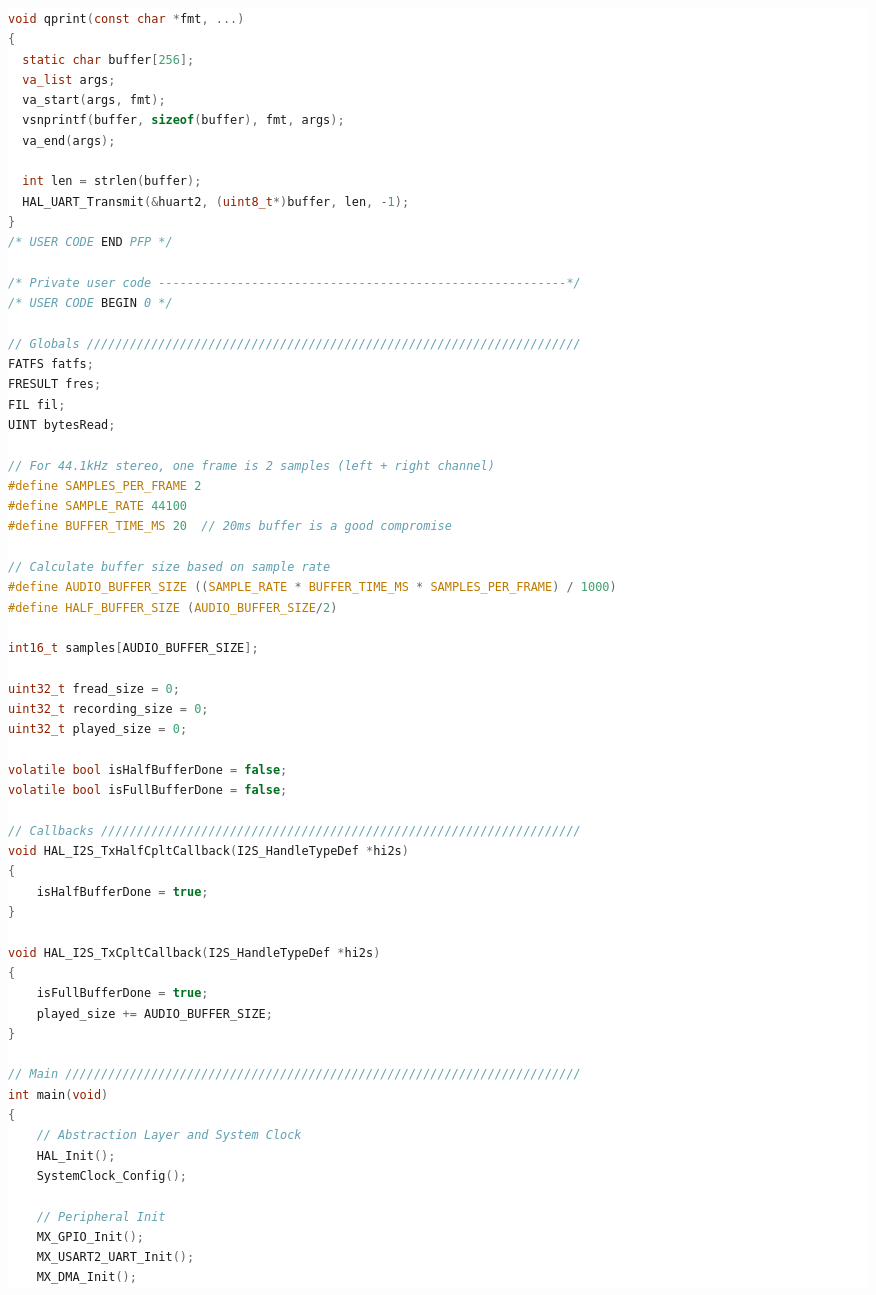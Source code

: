 ```c
void qprint(const char *fmt, ...)
{
  static char buffer[256];
  va_list args;
  va_start(args, fmt);
  vsnprintf(buffer, sizeof(buffer), fmt, args);
  va_end(args);

  int len = strlen(buffer);
  HAL_UART_Transmit(&huart2, (uint8_t*)buffer, len, -1);
}
/* USER CODE END PFP */

/* Private user code ---------------------------------------------------------*/
/* USER CODE BEGIN 0 */

// Globals /////////////////////////////////////////////////////////////////////
FATFS fatfs;
FRESULT fres;
FIL fil;
UINT bytesRead;

// For 44.1kHz stereo, one frame is 2 samples (left + right channel)
#define SAMPLES_PER_FRAME 2
#define SAMPLE_RATE 44100
#define BUFFER_TIME_MS 20  // 20ms buffer is a good compromise

// Calculate buffer size based on sample rate
#define AUDIO_BUFFER_SIZE ((SAMPLE_RATE * BUFFER_TIME_MS * SAMPLES_PER_FRAME) / 1000)
#define HALF_BUFFER_SIZE (AUDIO_BUFFER_SIZE/2)

int16_t samples[AUDIO_BUFFER_SIZE];

uint32_t fread_size = 0;
uint32_t recording_size = 0;
uint32_t played_size = 0;

volatile bool isHalfBufferDone = false;
volatile bool isFullBufferDone = false;

// Callbacks ///////////////////////////////////////////////////////////////////
void HAL_I2S_TxHalfCpltCallback(I2S_HandleTypeDef *hi2s)
{
	isHalfBufferDone = true;
}

void HAL_I2S_TxCpltCallback(I2S_HandleTypeDef *hi2s)
{
	isFullBufferDone = true;
    played_size += AUDIO_BUFFER_SIZE;
}

// Main ////////////////////////////////////////////////////////////////////////
int main(void)
{
    // Abstraction Layer and System Clock
    HAL_Init();
    SystemClock_Config();

    // Peripheral Init
    MX_GPIO_Init();
    MX_USART2_UART_Init();
    MX_DMA_Init();
```